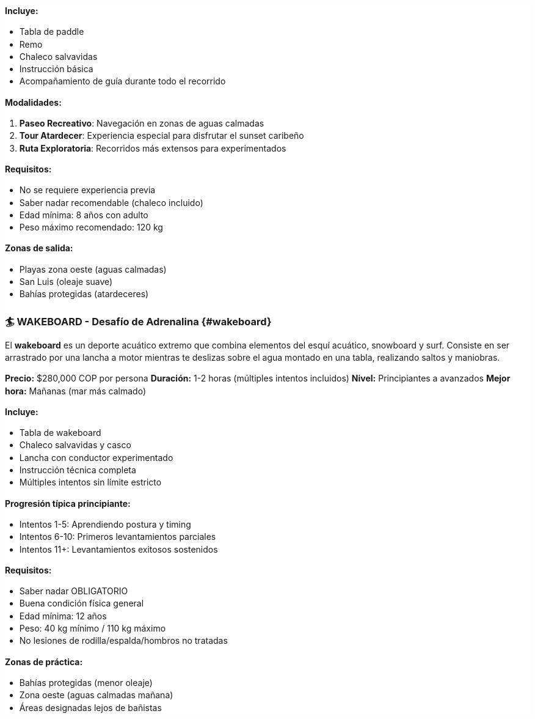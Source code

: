 **Incluye:**
- Tabla de paddle
- Remo
- Chaleco salvavidas
- Instrucción básica
- Acompañamiento de guía durante todo el recorrido

**Modalidades:**
1. **Paseo Recreativo**: Navegación en zonas de aguas calmadas
2. **Tour Atardecer**: Experiencia especial para disfrutar el sunset caribeño
3. **Ruta Exploratoria**: Recorridos más extensos para experimentados

**Requisitos:**
- No se requiere experiencia previa
- Saber nadar recomendable (chaleco incluido)
- Edad mínima: 8 años con adulto
- Peso máximo recomendado: 120 kg

**Zonas de salida:**
- Playas zona oeste (aguas calmadas)
- San Luis (oleaje suave)
- Bahías protegidas (atardeceres)

### 🏄 WAKEBOARD - Desafío de Adrenalina {#wakeboard}

El **wakeboard** es un deporte acuático extremo que combina elementos del esquí acuático, snowboard y surf. Consiste en ser arrastrado por una lancha a motor mientras te deslizas sobre el agua montado en una tabla, realizando saltos y maniobras.

**Precio:** $280,000 COP por persona
**Duración:** 1-2 horas (múltiples intentos incluidos)
**Nivel:** Principiantes a avanzados
**Mejor hora:** Mañanas (mar más calmado)

**Incluye:**
- Tabla de wakeboard
- Chaleco salvavidas y casco
- Lancha con conductor experimentado
- Instrucción técnica completa
- Múltiples intentos sin límite estricto

**Progresión típica principiante:**
- Intentos 1-5: Aprendiendo postura y timing
- Intentos 6-10: Primeros levantamientos parciales
- Intentos 11+: Levantamientos exitosos sostenidos

**Requisitos:**
- Saber nadar OBLIGATORIO
- Buena condición física general
- Edad mínima: 12 años
- Peso: 40 kg mínimo / 110 kg máximo
- No lesiones de rodilla/espalda/hombros no tratadas

**Zonas de práctica:**
- Bahías protegidas (menor oleaje)
- Zona oeste (aguas calmadas mañana)
- Áreas designadas lejos de bañistas
